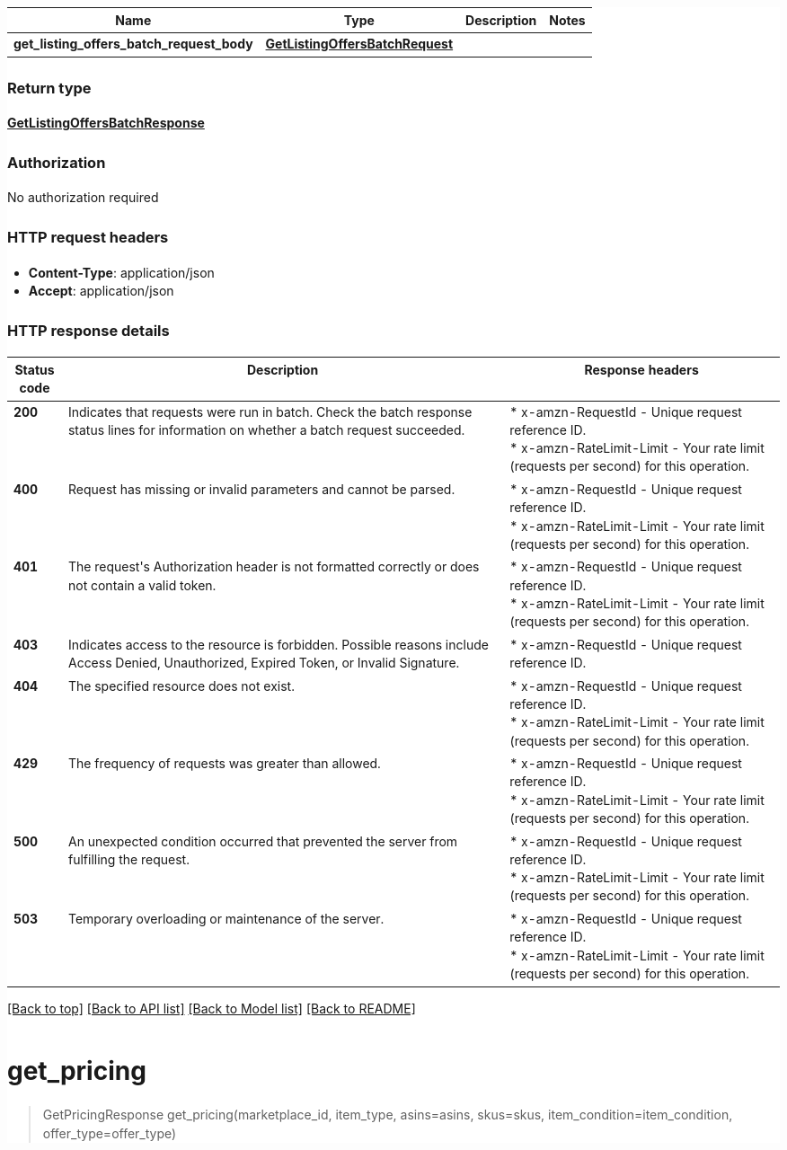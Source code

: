
Name | Type | Description  | Notes
------------- | ------------- | ------------- | -------------
 **get_listing_offers_batch_request_body** | [**GetListingOffersBatchRequest**](GetListingOffersBatchRequest.md)|  | 

### Return type

[**GetListingOffersBatchResponse**](GetListingOffersBatchResponse.md)

### Authorization

No authorization required

### HTTP request headers

 - **Content-Type**: application/json
 - **Accept**: application/json

### HTTP response details

| Status code | Description | Response headers |
|-------------|-------------|------------------|
**200** | Indicates that requests were run in batch.  Check the batch response status lines for information on whether a batch request succeeded. |  * x-amzn-RequestId - Unique request reference ID. <br>  * x-amzn-RateLimit-Limit - Your rate limit (requests per second) for this operation. <br>  |
**400** | Request has missing or invalid parameters and cannot be parsed. |  * x-amzn-RequestId - Unique request reference ID. <br>  * x-amzn-RateLimit-Limit - Your rate limit (requests per second) for this operation. <br>  |
**401** | The request&#39;s Authorization header is not formatted correctly or does not contain a valid token. |  * x-amzn-RequestId - Unique request reference ID. <br>  * x-amzn-RateLimit-Limit - Your rate limit (requests per second) for this operation. <br>  |
**403** | Indicates access to the resource is forbidden. Possible reasons include Access Denied, Unauthorized, Expired Token, or Invalid Signature. |  * x-amzn-RequestId - Unique request reference ID. <br>  |
**404** | The specified resource does not exist. |  * x-amzn-RequestId - Unique request reference ID. <br>  * x-amzn-RateLimit-Limit - Your rate limit (requests per second) for this operation. <br>  |
**429** | The frequency of requests was greater than allowed. |  * x-amzn-RequestId - Unique request reference ID. <br>  * x-amzn-RateLimit-Limit - Your rate limit (requests per second) for this operation. <br>  |
**500** | An unexpected condition occurred that prevented the server from fulfilling the request. |  * x-amzn-RequestId - Unique request reference ID. <br>  * x-amzn-RateLimit-Limit - Your rate limit (requests per second) for this operation. <br>  |
**503** | Temporary overloading or maintenance of the server. |  * x-amzn-RequestId - Unique request reference ID. <br>  * x-amzn-RateLimit-Limit - Your rate limit (requests per second) for this operation. <br>  |

[[Back to top]](#) [[Back to API list]](../README.md#documentation-for-api-endpoints) [[Back to Model list]](../README.md#documentation-for-models) [[Back to README]](../README.md)

# **get_pricing**
> GetPricingResponse get_pricing(marketplace_id, item_type, asins=asins, skus=skus, item_condition=item_condition, offer_type=offer_type)
